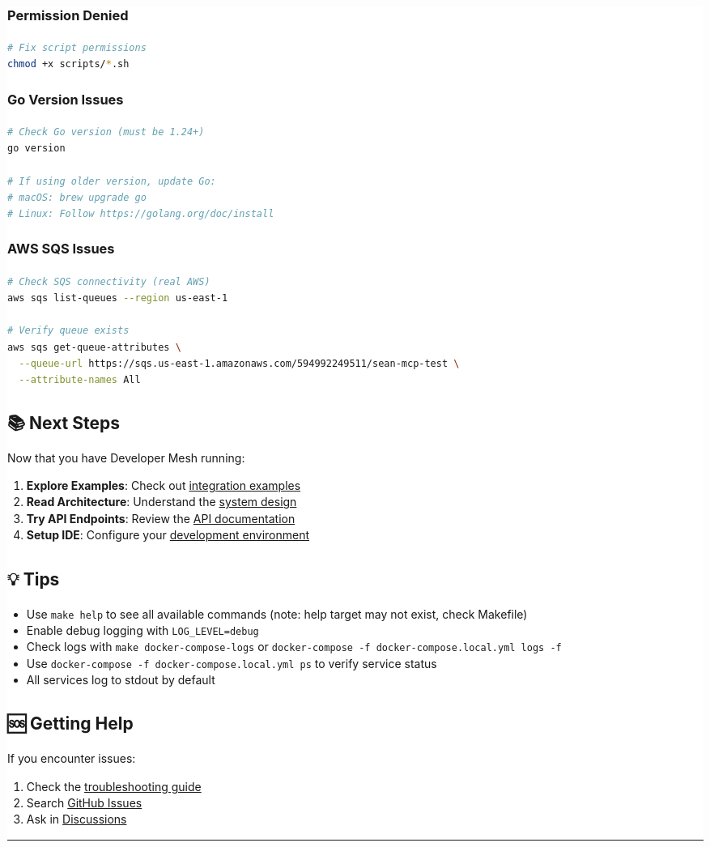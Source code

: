 ### Permission Denied

```bash
# Fix script permissions
chmod +x scripts/*.sh
```

### Go Version Issues

```bash
# Check Go version (must be 1.24+)
go version

# If using older version, update Go:
# macOS: brew upgrade go
# Linux: Follow https://golang.org/doc/install
```

### AWS SQS Issues

```bash
# Check SQS connectivity (real AWS)
aws sqs list-queues --region us-east-1

# Verify queue exists
aws sqs get-queue-attributes \
  --queue-url https://sqs.us-east-1.amazonaws.com/594992249511/sean-mcp-test \
  --attribute-names All
```

## 📚 Next Steps

Now that you have Developer Mesh running:

1. **Explore Examples**: Check out [integration examples](../examples/README.md)
2. **Read Architecture**: Understand the [system design](../architecture/system-overview.md)
3. **Try API Endpoints**: Review the [API documentation](../api-reference/vector-search-api.md)
4. **Setup IDE**: Configure your [development environment](../developer/development-environment.md)

## 💡 Tips

- Use `make help` to see all available commands (note: help target may not exist, check Makefile)
- Enable debug logging with `LOG_LEVEL=debug`
- Check logs with `make docker-compose-logs` or `docker-compose -f docker-compose.local.yml logs -f`
- Use `docker-compose -f docker-compose.local.yml ps` to verify service status
- All services log to stdout by default

## 🆘 Getting Help

If you encounter issues:

1. Check the [troubleshooting guide](../troubleshooting/)
2. Search [GitHub Issues](https://github.com/developer-mesh/developer-mesh/issues)
3. Ask in [Discussions](https://github.com/developer-mesh/developer-mesh/discussions)

---



